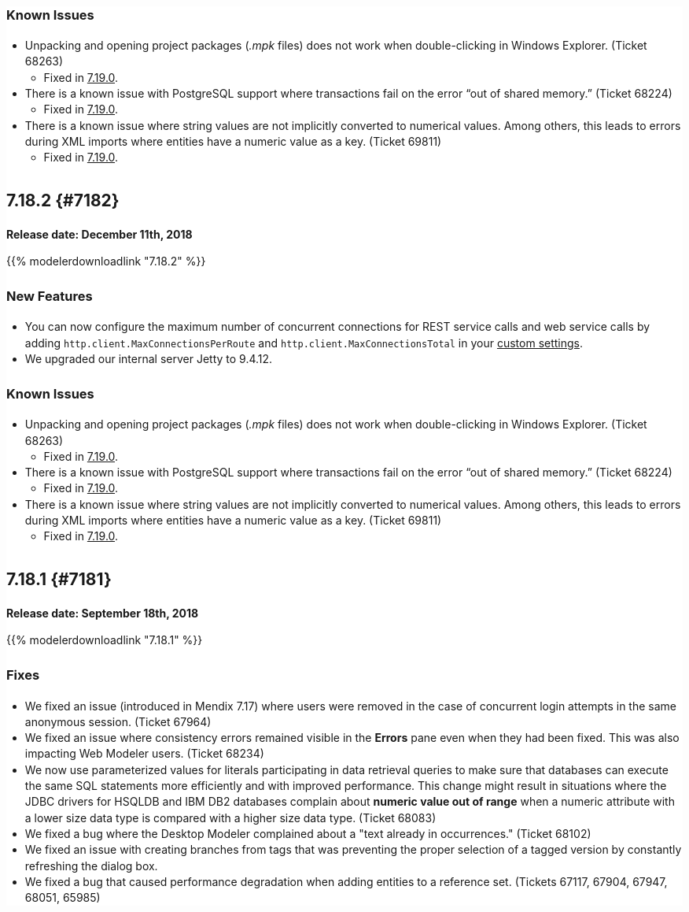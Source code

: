 ### Known Issues

* Unpacking and opening project packages (*.mpk* files) does not work when double-clicking in Windows Explorer. (Ticket 68263)
  	* Fixed in [7.19.0](7.19#68263).
* There is a known issue with PostgreSQL support where transactions fail on the error “out of shared memory.” (Ticket 68224)
	* Fixed in [7.19.0](7.19#68224).
* There is a known issue where string values are not implicitly converted to numerical values. Among others, this leads to errors during XML imports where entities have a numeric value as a key. (Ticket 69811)
	* Fixed in [7.19.0](7.19#69811).

## 7.18.2  {#7182}

**Release date: December 11th, 2018**

{{% modelerdownloadlink "7.18.2" %}}

### New Features

* You can now configure the maximum number of concurrent connections for REST service calls and web service calls by adding `http.client.MaxConnectionsPerRoute` and `http.client.MaxConnectionsTotal` in your [custom settings](/refguide7/custom-settings).
* We upgraded our internal server Jetty to 9.4.12.

### Known Issues

* Unpacking and opening project packages (*.mpk* files) does not work when double-clicking in Windows Explorer. (Ticket 68263)
  	* Fixed in [7.19.0](7.19#68263).
* There is a known issue with PostgreSQL support where transactions fail on the error “out of shared memory.” (Ticket 68224)
	* Fixed in [7.19.0](7.19#68224).
* There is a known issue where string values are not implicitly converted to numerical values. Among others, this leads to errors during XML imports where entities have a numeric value as a key. (Ticket 69811)
	* Fixed in [7.19.0](7.19#69811).
	
## 7.18.1 {#7181}

**Release date: September 18th, 2018**

{{% modelerdownloadlink "7.18.1" %}}

### Fixes

* <a name="67964"></a>We fixed an issue (introduced in Mendix 7.17) where users were removed in the case of concurrent login attempts in the same anonymous session. (Ticket 67964)
* <a name="68234"></a>We fixed an issue where consistency errors remained visible in the **Errors** pane even when they had been fixed. This was also impacting Web Modeler users. (Ticket 68234)
* We now use parameterized values for literals participating in data retrieval queries to make sure that databases can execute the same SQL statements more efficiently and with improved performance. This change might result in situations where the JDBC drivers for HSQLDB and IBM DB2 databases complain about **numeric value out of range** when a numeric attribute with a lower size data type is compared with a higher size data type. (Ticket 68083)
* We fixed a bug where the Desktop Modeler complained about a "text already in occurrences." (Ticket 68102)
* We fixed an issue with creating branches from tags that was preventing the proper selection of a tagged version by constantly refreshing the dialog box.
* We fixed a bug that caused performance degradation when adding entities to a reference set. (Tickets 67117, 67904, 67947, 68051, 65985)
